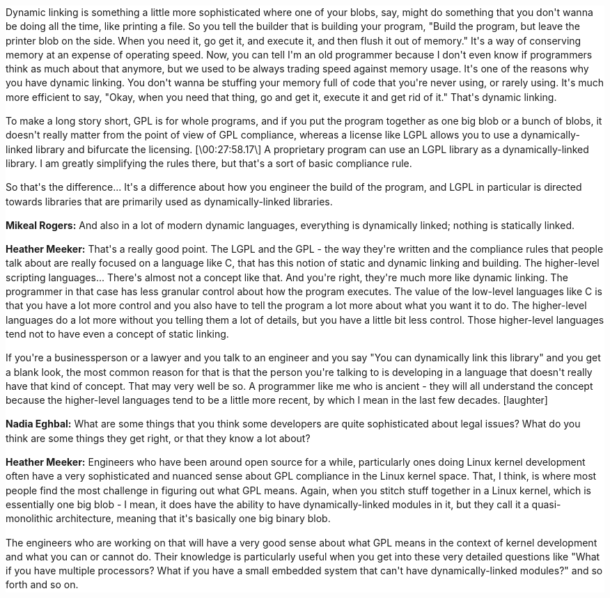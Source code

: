 Dynamic linking is something a little more sophisticated where one of your blobs, say, might do something that you don't wanna be doing all the time, like printing a file. So you tell the builder that is building your program, "Build the program, but leave the printer blob on the side. When you need it, go get it, and execute it, and then flush it out of memory." It's a way of conserving memory at an expense of operating speed. Now, you can tell I'm an old programmer because I don't even know if programmers think as much about that anymore, but we used to be always trading speed against memory usage. It's one of the reasons why you have dynamic linking. You don't wanna be stuffing your memory full of code that you're never using, or rarely using. It's much more efficient to say, "Okay, when you need that thing, go and get it, execute it and get rid of it." That's dynamic linking.

To make a long story short, GPL is for whole programs, and if you put the program together as one big blob or a bunch of blobs, it doesn't really matter from the point of view of GPL compliance, whereas a license like LGPL allows you to use a dynamically-linked library and bifurcate the licensing. \[\\00:27:58.17\\\] A proprietary program can use an LGPL library as a dynamically-linked library. I am greatly simplifying the rules there, but that's a sort of basic compliance rule.

So that's the difference... It's a difference about how you engineer the build of the program, and LGPL in particular is directed towards libraries that are primarily used as dynamically-linked libraries.

**Mikeal Rogers:** And also in a lot of modern dynamic languages, everything is dynamically linked; nothing is statically linked.

**Heather Meeker:** That's a really good point. The LGPL and the GPL - the way they're written and the compliance rules that people talk about are really focused on a language like C, that has this notion of static and dynamic linking and building. The higher-level scripting languages... There's almost not a concept like that. And you're right, they're much more like dynamic linking. The programmer in that case has less granular control about how the program executes. The value of the low-level languages like C is that you have a lot more control and you also have to tell the program a lot more about what you want it to do. The higher-level languages do a lot more without you telling them a lot of details, but you have a little bit less control. Those higher-level languages tend not to have even a concept of static linking.

If you're a businessperson or a lawyer and you talk to an engineer and you say "You can dynamically link this library" and you get a blank look, the most common reason for that is that the person you're talking to is developing in a language that doesn't really have that kind of concept. That may very well be so. A programmer like me who is ancient - they will all understand the concept because the higher-level languages tend to be a little more recent, by which I mean in the last few decades. \[laughter\]

**Nadia Eghbal:** What are some things that you think some developers are quite sophisticated about legal issues? What do you think are some things they get right, or that they know a lot about?

**Heather Meeker:** Engineers who have been around open source for a while, particularly ones doing Linux kernel development often have a very sophisticated and nuanced sense about GPL compliance in the Linux kernel space. That, I think, is where most people find the most challenge in figuring out what GPL means. Again, when you stitch stuff together in a Linux kernel, which is essentially one big blob - I mean, it does have the ability to have dynamically-linked modules in it, but they call it a quasi-monolithic architecture, meaning that it's basically one big binary blob.

The engineers who are working on that will have a very good sense about what GPL means in the context of kernel development and what you can or cannot do. Their knowledge is particularly useful when you get into these very detailed questions like "What if you have multiple processors? What if you have a small embedded system that can't have dynamically-linked modules?" and so forth and so on.
